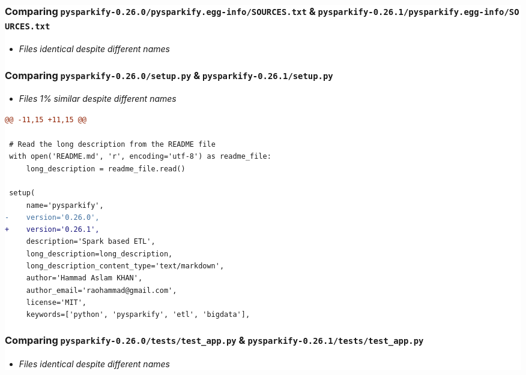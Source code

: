 ### Comparing `pysparkify-0.26.0/pysparkify.egg-info/SOURCES.txt` & `pysparkify-0.26.1/pysparkify.egg-info/SOURCES.txt`

 * *Files identical despite different names*

### Comparing `pysparkify-0.26.0/setup.py` & `pysparkify-0.26.1/setup.py`

 * *Files 1% similar despite different names*

```diff
@@ -11,15 +11,15 @@
 
 # Read the long description from the README file
 with open('README.md', 'r', encoding='utf-8') as readme_file:
     long_description = readme_file.read()
 
 setup(
     name='pysparkify',
-    version='0.26.0',
+    version='0.26.1',
     description='Spark based ETL',
     long_description=long_description,
     long_description_content_type='text/markdown',
     author='Hammad Aslam KHAN',
     author_email='raohammad@gmail.com',
     license='MIT',
     keywords=['python', 'pysparkify', 'etl', 'bigdata'],
```

### Comparing `pysparkify-0.26.0/tests/test_app.py` & `pysparkify-0.26.1/tests/test_app.py`

 * *Files identical despite different names*

